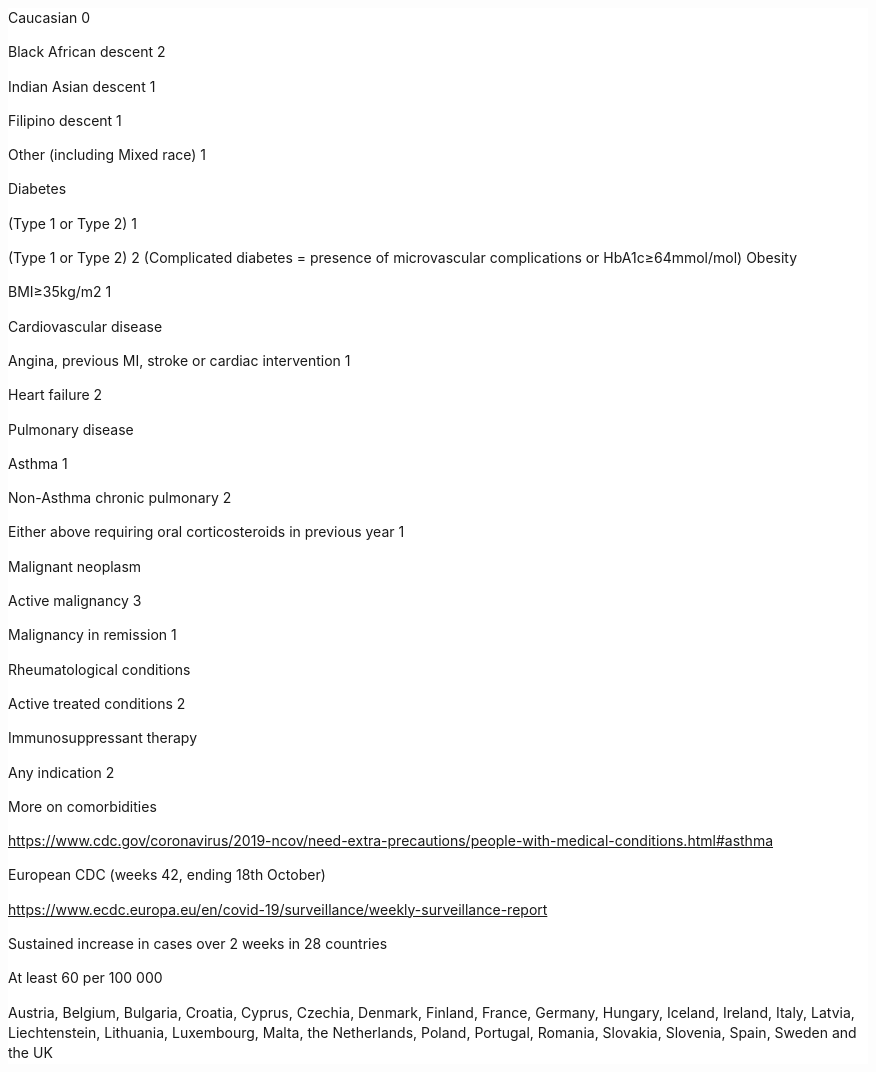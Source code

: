 Caucasian    0 

Black African descent  2 

Indian Asian descent  1 

Filipino descent   1 

Other (including Mixed race) 1 

Diabetes

(Type 1 or Type 2)   1 

(Type 1 or Type 2)    2 
(Complicated diabetes = presence of microvascular complications or HbA1c≥64mmol/mol)
Obesity

BMI≥35kg/m2  1 

Cardiovascular disease 

Angina, previous MI, stroke 
or cardiac intervention   1

Heart failure     2 

Pulmonary disease 

Asthma   1 

Non-Asthma chronic pulmonary  2

Either above requiring oral corticosteroids in previous year 1

Malignant neoplasm 

Active malignancy 3 

Malignancy in remission 1 

Rheumatological conditions 

Active treated conditions 2 

Immunosuppressant therapy 

Any indication 2

More on comorbidities

https://www.cdc.gov/coronavirus/2019-ncov/need-extra-precautions/people-with-medical-conditions.html#asthma


European CDC (weeks 42, ending 18th October)

https://www.ecdc.europa.eu/en/covid-19/surveillance/weekly-surveillance-report

Sustained increase in cases over 2 weeks in 28 countries 

At least 60 per 100 000

Austria, Belgium, Bulgaria, Croatia, Cyprus, Czechia, Denmark, Finland, France, Germany, Hungary, Iceland, Ireland, Italy, Latvia, Liechtenstein, Lithuania, Luxembourg, Malta, the Netherlands, Poland, Portugal, Romania, Slovakia, Slovenia, Spain, Sweden and the UK
